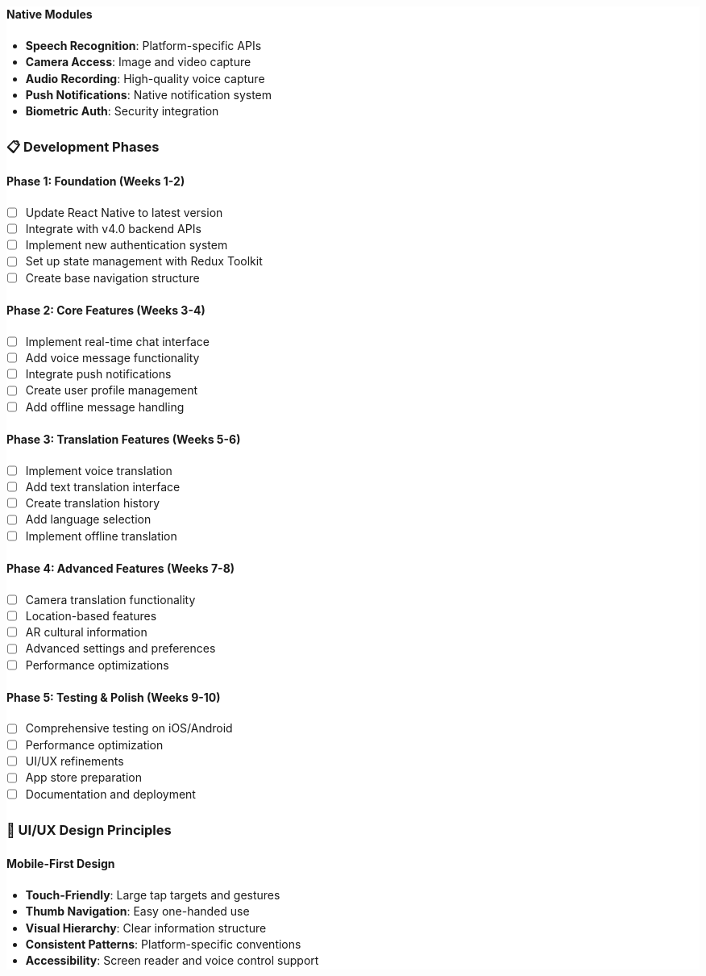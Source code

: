 #### Native Modules
- **Speech Recognition**: Platform-specific APIs
- **Camera Access**: Image and video capture
- **Audio Recording**: High-quality voice capture
- **Push Notifications**: Native notification system
- **Biometric Auth**: Security integration

### 📋 Development Phases

#### Phase 1: Foundation (Weeks 1-2)
- [ ] Update React Native to latest version
- [ ] Integrate with v4.0 backend APIs
- [ ] Implement new authentication system
- [ ] Set up state management with Redux Toolkit
- [ ] Create base navigation structure

#### Phase 2: Core Features (Weeks 3-4)
- [ ] Implement real-time chat interface
- [ ] Add voice message functionality
- [ ] Integrate push notifications
- [ ] Create user profile management
- [ ] Add offline message handling

#### Phase 3: Translation Features (Weeks 5-6)
- [ ] Implement voice translation
- [ ] Add text translation interface
- [ ] Create translation history
- [ ] Add language selection
- [ ] Implement offline translation

#### Phase 4: Advanced Features (Weeks 7-8)
- [ ] Camera translation functionality
- [ ] Location-based features
- [ ] AR cultural information
- [ ] Advanced settings and preferences
- [ ] Performance optimizations

#### Phase 5: Testing & Polish (Weeks 9-10)
- [ ] Comprehensive testing on iOS/Android
- [ ] Performance optimization
- [ ] UI/UX refinements
- [ ] App store preparation
- [ ] Documentation and deployment

### 🎨 UI/UX Design Principles

#### Mobile-First Design
- **Touch-Friendly**: Large tap targets and gestures
- **Thumb Navigation**: Easy one-handed use
- **Visual Hierarchy**: Clear information structure
- **Consistent Patterns**: Platform-specific conventions
- **Accessibility**: Screen reader and voice control support
